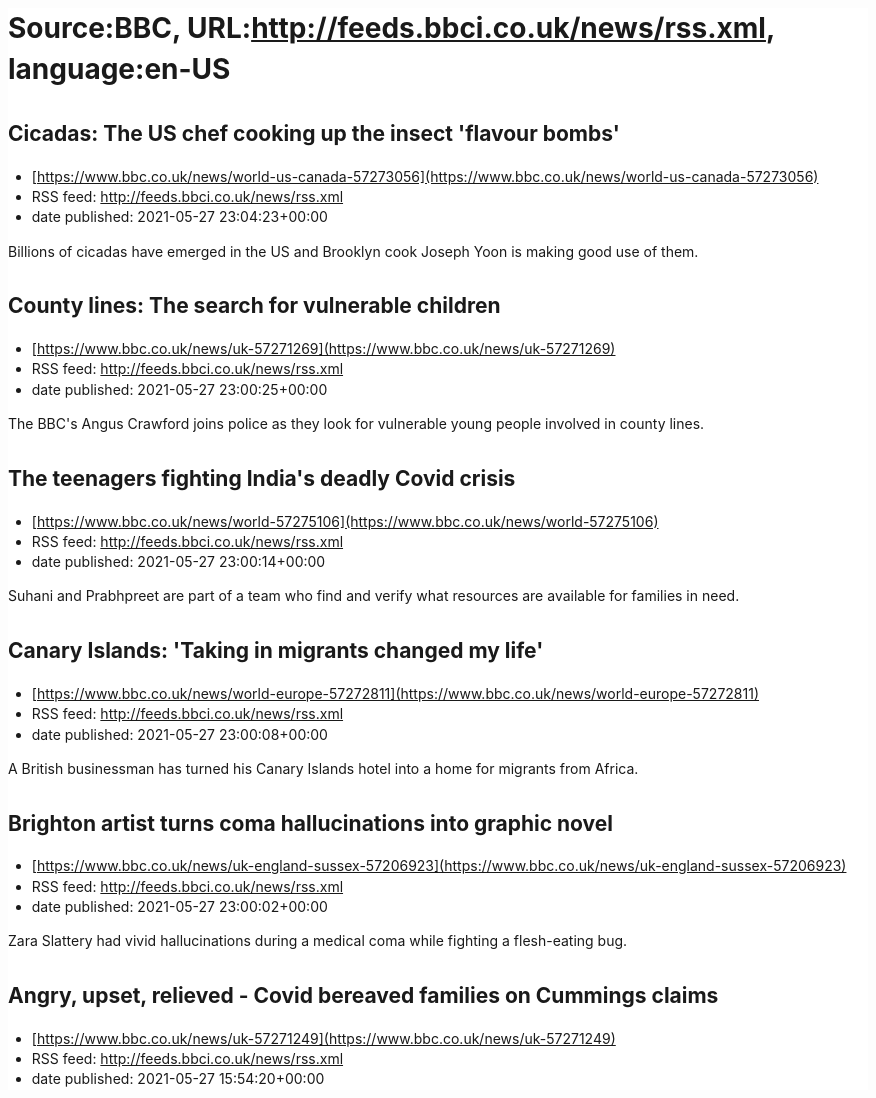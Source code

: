 # Source:BBC, URL:http://feeds.bbci.co.uk/news/rss.xml, language:en-US

## Cicadas: The US chef cooking up the insect 'flavour bombs'
 - [https://www.bbc.co.uk/news/world-us-canada-57273056](https://www.bbc.co.uk/news/world-us-canada-57273056)
 - RSS feed: http://feeds.bbci.co.uk/news/rss.xml
 - date published: 2021-05-27 23:04:23+00:00

Billions of cicadas have emerged in the US and Brooklyn cook Joseph Yoon is making good use of them.

## County lines: The search for vulnerable children
 - [https://www.bbc.co.uk/news/uk-57271269](https://www.bbc.co.uk/news/uk-57271269)
 - RSS feed: http://feeds.bbci.co.uk/news/rss.xml
 - date published: 2021-05-27 23:00:25+00:00

The BBC's Angus Crawford joins police as they look for vulnerable young people involved in county lines.

## The teenagers fighting India's deadly Covid crisis
 - [https://www.bbc.co.uk/news/world-57275106](https://www.bbc.co.uk/news/world-57275106)
 - RSS feed: http://feeds.bbci.co.uk/news/rss.xml
 - date published: 2021-05-27 23:00:14+00:00

Suhani and Prabhpreet are part of a team who find and verify what resources are available for families in need.

## Canary Islands: 'Taking in migrants changed my life'
 - [https://www.bbc.co.uk/news/world-europe-57272811](https://www.bbc.co.uk/news/world-europe-57272811)
 - RSS feed: http://feeds.bbci.co.uk/news/rss.xml
 - date published: 2021-05-27 23:00:08+00:00

A British businessman has turned his Canary Islands hotel into a home for migrants from Africa.

## Brighton artist turns coma hallucinations into graphic novel
 - [https://www.bbc.co.uk/news/uk-england-sussex-57206923](https://www.bbc.co.uk/news/uk-england-sussex-57206923)
 - RSS feed: http://feeds.bbci.co.uk/news/rss.xml
 - date published: 2021-05-27 23:00:02+00:00

Zara Slattery had vivid hallucinations during a medical coma while fighting a flesh-eating bug.

## Angry, upset, relieved - Covid bereaved families on Cummings claims
 - [https://www.bbc.co.uk/news/uk-57271249](https://www.bbc.co.uk/news/uk-57271249)
 - RSS feed: http://feeds.bbci.co.uk/news/rss.xml
 - date published: 2021-05-27 15:54:20+00:00
